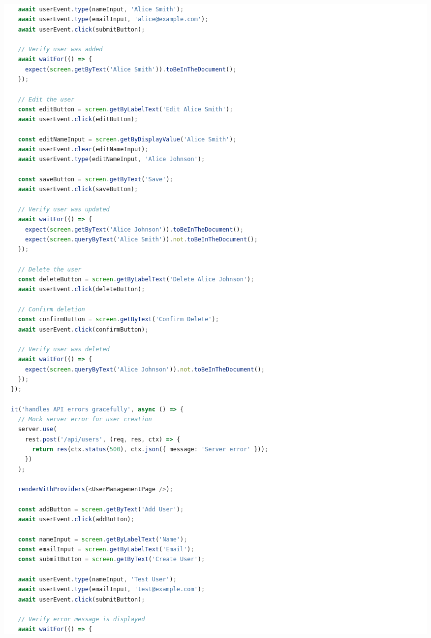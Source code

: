 ```typescript
    await userEvent.type(nameInput, 'Alice Smith');
    await userEvent.type(emailInput, 'alice@example.com');
    await userEvent.click(submitButton);
    
    // Verify user was added
    await waitFor(() => {
      expect(screen.getByText('Alice Smith')).toBeInTheDocument();
    });
    
    // Edit the user
    const editButton = screen.getByLabelText('Edit Alice Smith');
    await userEvent.click(editButton);
    
    const editNameInput = screen.getByDisplayValue('Alice Smith');
    await userEvent.clear(editNameInput);
    await userEvent.type(editNameInput, 'Alice Johnson');
    
    const saveButton = screen.getByText('Save');
    await userEvent.click(saveButton);
    
    // Verify user was updated
    await waitFor(() => {
      expect(screen.getByText('Alice Johnson')).toBeInTheDocument();
      expect(screen.queryByText('Alice Smith')).not.toBeInTheDocument();
    });
    
    // Delete the user
    const deleteButton = screen.getByLabelText('Delete Alice Johnson');
    await userEvent.click(deleteButton);
    
    // Confirm deletion
    const confirmButton = screen.getByText('Confirm Delete');
    await userEvent.click(confirmButton);
    
    // Verify user was deleted
    await waitFor(() => {
      expect(screen.queryByText('Alice Johnson')).not.toBeInTheDocument();
    });
  });
  
  it('handles API errors gracefully', async () => {
    // Mock server error for user creation
    server.use(
      rest.post('/api/users', (req, res, ctx) => {
        return res(ctx.status(500), ctx.json({ message: 'Server error' }));
      })
    );
    
    renderWithProviders(<UserManagementPage />);
    
    const addButton = screen.getByText('Add User');
    await userEvent.click(addButton);
    
    const nameInput = screen.getByLabelText('Name');
    const emailInput = screen.getByLabelText('Email');
    const submitButton = screen.getByText('Create User');
    
    await userEvent.type(nameInput, 'Test User');
    await userEvent.type(emailInput, 'test@example.com');
    await userEvent.click(submitButton);
    
    // Verify error message is displayed
    await waitFor(() => {
```